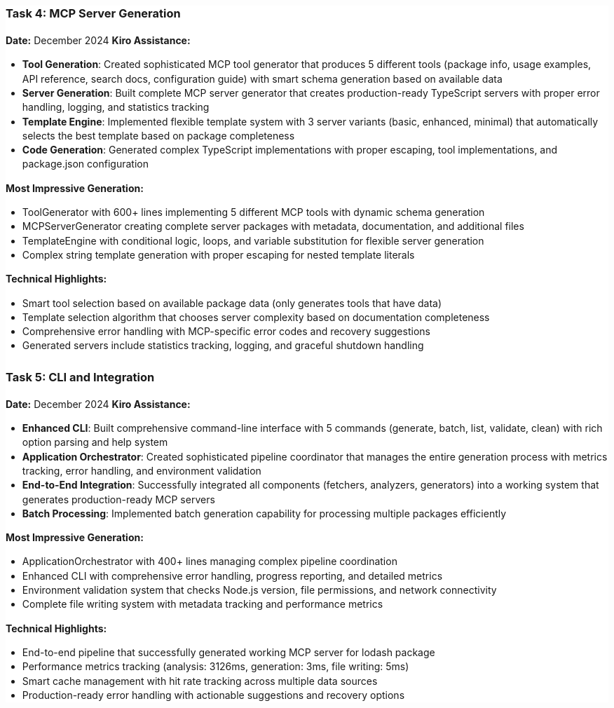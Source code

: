 ### Task 4: MCP Server Generation

**Date:** December 2024
**Kiro Assistance:**

- **Tool Generation**: Created sophisticated MCP tool generator that produces 5 different tools (package info, usage examples, API reference, search docs, configuration guide) with smart schema generation based on available data
- **Server Generation**: Built complete MCP server generator that creates production-ready TypeScript servers with proper error handling, logging, and statistics tracking
- **Template Engine**: Implemented flexible template system with 3 server variants (basic, enhanced, minimal) that automatically selects the best template based on package completeness
- **Code Generation**: Generated complex TypeScript implementations with proper escaping, tool implementations, and package.json configuration

**Most Impressive Generation:**
- ToolGenerator with 600+ lines implementing 5 different MCP tools with dynamic schema generation
- MCPServerGenerator creating complete server packages with metadata, documentation, and additional files
- TemplateEngine with conditional logic, loops, and variable substitution for flexible server generation
- Complex string template generation with proper escaping for nested template literals

**Technical Highlights:**
- Smart tool selection based on available package data (only generates tools that have data)
- Template selection algorithm that chooses server complexity based on documentation completeness
- Comprehensive error handling with MCP-specific error codes and recovery suggestions
- Generated servers include statistics tracking, logging, and graceful shutdown handling

### Task 5: CLI and Integration

**Date:** December 2024
**Kiro Assistance:**

- **Enhanced CLI**: Built comprehensive command-line interface with 5 commands (generate, batch, list, validate, clean) with rich option parsing and help system
- **Application Orchestrator**: Created sophisticated pipeline coordinator that manages the entire generation process with metrics tracking, error handling, and environment validation
- **End-to-End Integration**: Successfully integrated all components (fetchers, analyzers, generators) into a working system that generates production-ready MCP servers
- **Batch Processing**: Implemented batch generation capability for processing multiple packages efficiently

**Most Impressive Generation:**
- ApplicationOrchestrator with 400+ lines managing complex pipeline coordination
- Enhanced CLI with comprehensive error handling, progress reporting, and detailed metrics
- Environment validation system that checks Node.js version, file permissions, and network connectivity
- Complete file writing system with metadata tracking and performance metrics

**Technical Highlights:**
- End-to-end pipeline that successfully generated working MCP server for lodash package
- Performance metrics tracking (analysis: 3126ms, generation: 3ms, file writing: 5ms)
- Smart cache management with hit rate tracking across multiple data sources
- Production-ready error handling with actionable suggestions and recovery options
